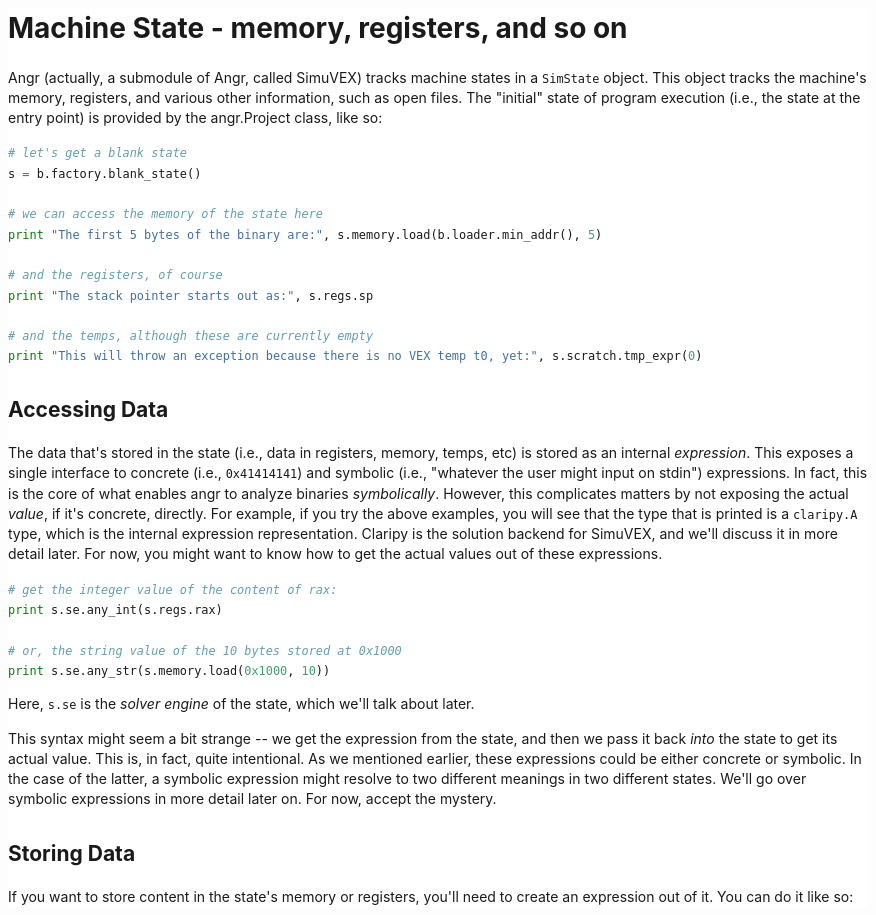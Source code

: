 # Machine State - memory, registers, and so on

Angr (actually, a submodule of Angr, called SimuVEX) tracks machine states in a `SimState` object.
This object tracks the machine's memory, registers, and various other information, such as open files.
The "initial" state of program execution (i.e., the state at the entry point) is provided by the angr.Project class, like so:

```python
# let's get a blank state
s = b.factory.blank_state()

# we can access the memory of the state here
print "The first 5 bytes of the binary are:", s.memory.load(b.loader.min_addr(), 5)

# and the registers, of course
print "The stack pointer starts out as:", s.regs.sp

# and the temps, although these are currently empty
print "This will throw an exception because there is no VEX temp t0, yet:", s.scratch.tmp_expr(0)
```

## Accessing Data

The data that's stored in the state (i.e., data in registers, memory, temps, etc) is stored as an internal *expression*. This exposes a single interface to concrete (i.e., `0x41414141`) and symbolic (i.e., "whatever the user might input on stdin") expressions. In fact, this is the core of what enables angr to analyze binaries *symbolically*. However, this complicates matters by not exposing the actual *value*, if it's concrete, directly. For example, if you try the above examples, you will see that the type that is printed is a `claripy.A` type, which is the internal expression representation. Claripy is the solution backend for SimuVEX, and we'll discuss it in more detail later. For now, you might want to know how to get the actual values out of these expressions.

```python
# get the integer value of the content of rax:
print s.se.any_int(s.regs.rax)

# or, the string value of the 10 bytes stored at 0x1000
print s.se.any_str(s.memory.load(0x1000, 10))
```

Here, `s.se` is the *solver engine* of the state, which we'll talk about later.

This syntax might seem a bit strange -- we get the expression from the state, and then we pass it back *into* the state to get its actual value. This is, in fact, quite intentional. As we mentioned earlier, these expressions could be either concrete or symbolic. In the case of the latter, a symbolic expression might resolve to two different meanings in two different states. We'll go over symbolic expressions in more detail later on. For now, accept the mystery.

## Storing Data

If you want to store content in the state's memory or registers, you'll need to create an expression out of it. You can do it like so:
